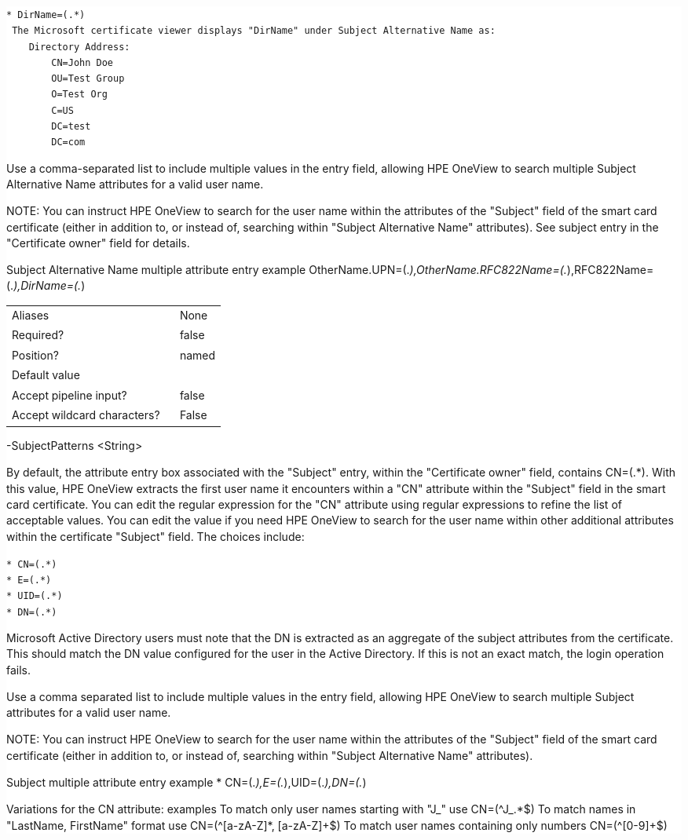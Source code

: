 	* DirName=(.*) 
	 The Microsoft certificate viewer displays "DirName" under Subject Alternative Name as: 
		Directory Address:
			CN=John Doe
			OU=Test Group
			O=Test Org
			C=US
			DC=test
			DC=com

Use a comma-separated list to include multiple values in the entry field, allowing HPE OneView to search multiple Subject Alternative Name attributes for a valid user name.

NOTE: You can instruct HPE OneView to search for the user name within the attributes of the "Subject" field of the smart card certificate (either in addition to, or instead of, searching within "Subject Alternative Name" attributes). See subject entry in the "Certificate owner" field for details.

Subject Alternative Name multiple attribute entry example
OtherName.UPN=(.*),OtherName.RFC822Name=(.*),RFC822Name=(.*),DirName=(.*)


<table><tbody><tr><td>Aliases</td><td>None</td></tr><tr><td>Required?</td><td>false</td></tr><tr><td>Position?</td><td>named</td></tr><tr><td>Default value</td><td></td></tr><tr><td>Accept pipeline input?</td><td>false</td></tr><tr><td>Accept wildcard characters?&nbsp;&nbsp;&nbsp; </td><td>False</td></tr></tbody></table>

 -SubjectPatterns &lt;String&gt;<p>
By default, the attribute entry box associated with the "Subject" entry, within the "Certificate owner" field, contains CN=(.*). With this value, HPE OneView extracts the first user name it encounters within a "CN" attribute within the "Subject" field in the smart card certificate. You can edit the regular expression for the "CN" attribute using regular expressions to refine the list of acceptable values.
You can edit the value if you need HPE OneView to search for the user name within other additional attributes within the certificate "Subject" field. The choices include: 

	* CN=(.*) 
	* E=(.*) 
	* UID=(.*) 
	* DN=(.*) 
Microsoft Active Directory users must note that the DN is extracted as an aggregate of the subject attributes from the certificate. This should match the DN value configured for the user in the Active Directory. If this is not an exact match, the login operation fails. 

Use a comma separated list to include multiple values in the entry field, allowing HPE OneView to search multiple Subject attributes for a valid user name. 

NOTE: You can instruct HPE OneView to search for the user name within the attributes of the "Subject" field of the smart card certificate (either in addition to, or instead of, searching within "Subject Alternative Name" attributes). 

Subject multiple attribute entry example
	* CN=(.*),E=(.*),UID=(.*),DN=(.*) 

Variations for the CN attribute: examples
	To match only user names starting with "J_" use CN=(^J_.*$) 
	To match names in "LastName, FirstName" format use CN=(^[a-zA-Z]*, [a-zA-Z]+$) 
	To match user names containing only numbers CN=(^[0-9]+$) 
